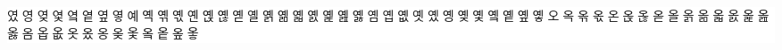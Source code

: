 였
영
옂
옃
옄
옅
옆
옇
예
옉
옊
옋
옌
옍
옎
옏
옐
옑
옒
옓
옔
옕
옖
옗
옘
옙
옚
옛
옜
옝
옞
옟
옠
옡
옢
옣
오
옥
옦
옧
온
옩
옪
옫
올
옭
옮
옯
옰
옱
옲
옳
옴
옵
옶
옷
옸
옹
옺
옻
옼
옽
옾
옿